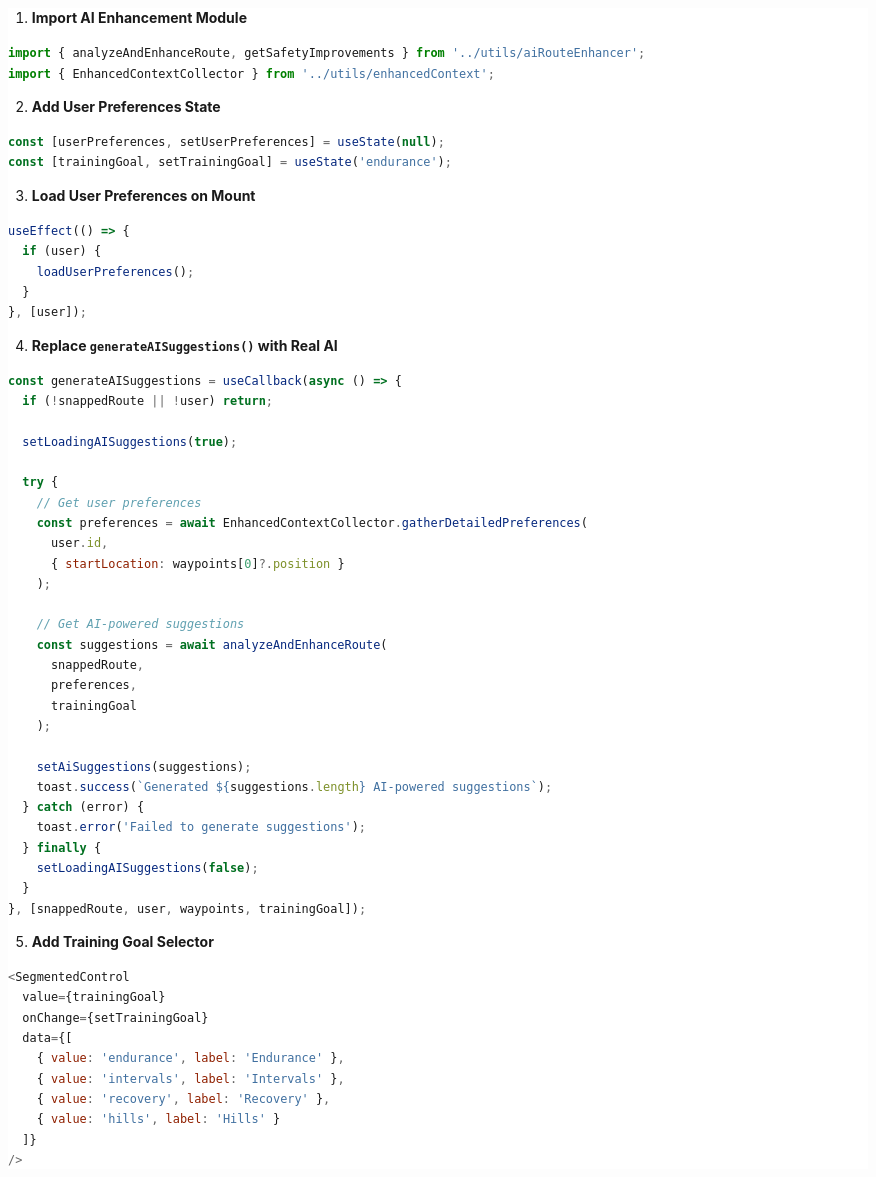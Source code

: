 1. **Import AI Enhancement Module**
```javascript
import { analyzeAndEnhanceRoute, getSafetyImprovements } from '../utils/aiRouteEnhancer';
import { EnhancedContextCollector } from '../utils/enhancedContext';
```

2. **Add User Preferences State**
```javascript
const [userPreferences, setUserPreferences] = useState(null);
const [trainingGoal, setTrainingGoal] = useState('endurance');
```

3. **Load User Preferences on Mount**
```javascript
useEffect(() => {
  if (user) {
    loadUserPreferences();
  }
}, [user]);
```

4. **Replace `generateAISuggestions()` with Real AI**
```javascript
const generateAISuggestions = useCallback(async () => {
  if (!snappedRoute || !user) return;

  setLoadingAISuggestions(true);

  try {
    // Get user preferences
    const preferences = await EnhancedContextCollector.gatherDetailedPreferences(
      user.id,
      { startLocation: waypoints[0]?.position }
    );

    // Get AI-powered suggestions
    const suggestions = await analyzeAndEnhanceRoute(
      snappedRoute,
      preferences,
      trainingGoal
    );

    setAiSuggestions(suggestions);
    toast.success(`Generated ${suggestions.length} AI-powered suggestions`);
  } catch (error) {
    toast.error('Failed to generate suggestions');
  } finally {
    setLoadingAISuggestions(false);
  }
}, [snappedRoute, user, waypoints, trainingGoal]);
```

5. **Add Training Goal Selector**
```javascript
<SegmentedControl
  value={trainingGoal}
  onChange={setTrainingGoal}
  data={[
    { value: 'endurance', label: 'Endurance' },
    { value: 'intervals', label: 'Intervals' },
    { value: 'recovery', label: 'Recovery' },
    { value: 'hills', label: 'Hills' }
  ]}
/>
```
